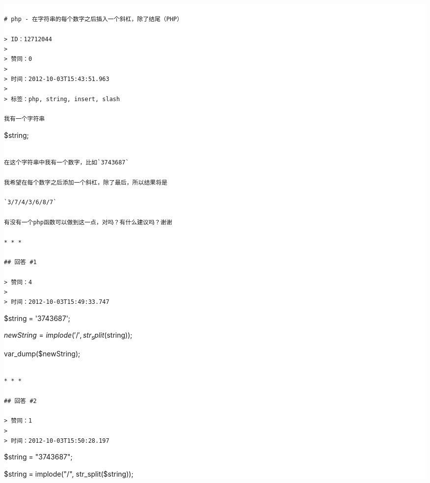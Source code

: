 ```

# php - 在字符串的每个数字之后插入一个斜杠，除了结尾（PHP）

> ID：12712044
> 
> 赞同：0
> 
> 时间：2012-10-03T15:43:51.963
> 
> 标签：php, string, insert, slash

我有一个字符串

```
$string; 
```

在这个字符串中我有一个数字，比如`3743687`

我希望在每个数字之后添加一个斜杠，除了最后，所以结果将是

`3/7/4/3/6/8/7`

有没有一个php函数可以做到这一点，对吗？有什么建议吗？谢谢

* * *

## 回答 #1

> 赞同：4
> 
> 时间：2012-10-03T15:49:33.747

```
$string = '3743687';

$newString = implode('/',str_split($string));

var_dump($newString); 
```

* * *

## 回答 #2

> 赞同：1
> 
> 时间：2012-10-03T15:50:28.197

```
$string = "3743687";

$string = implode("/", str_split($string));
